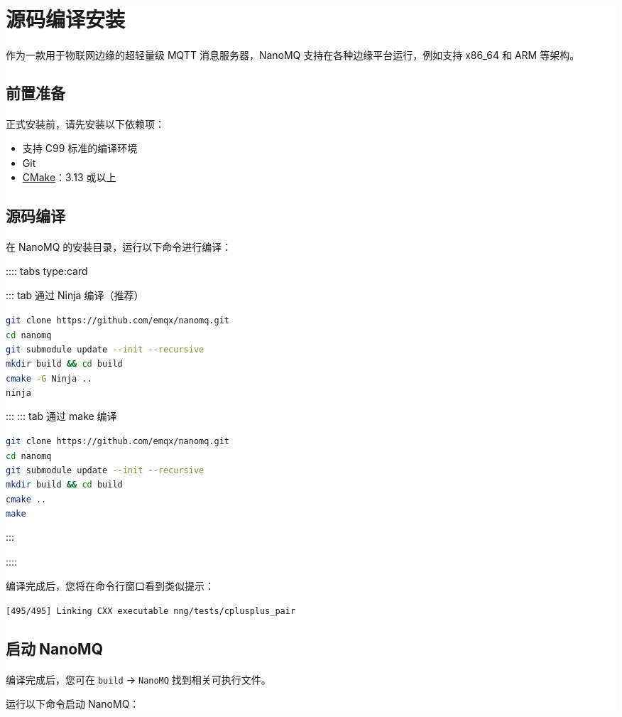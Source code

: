 # 源码编译安装

作为一款用于物联网边缘的超轻量级 MQTT 消息服务器，NanoMQ 支持在各种边缘平台运行，例如支持 x86_64 和 ARM 等架构。

## 前置准备

正式安装前，请先安装以下依赖项：

- 支持 C99 标准的编译环境
- Git
- [CMake](https://www.cmake.org/)：3.13 或以上

## 源码编译

在 NanoMQ 的安装目录，运行以下命令进行编译：

:::: tabs type:card

::: tab 通过 Ninja 编译（推荐）

```bash
git clone https://github.com/emqx/nanomq.git
cd nanomq
git submodule update --init --recursive
mkdir build && cd build
cmake -G Ninja ..
ninja
```
:::
::: tab 通过 make 编译

```bash
git clone https://github.com/emqx/nanomq.git 
cd nanomq
git submodule update --init --recursive
mkdir build && cd build
cmake .. 
make
```

:::

::::

编译完成后，您将在命令行窗口看到类似提示：

 ```bash
[495/495] Linking CXX executable nng/tests/cplusplus_pair
 ```

## 启动 NanoMQ

编译完成后，您可在 `build` -> `NanoMQ` 找到相关可执行文件。

运行以下命令启动 NanoMQ：
